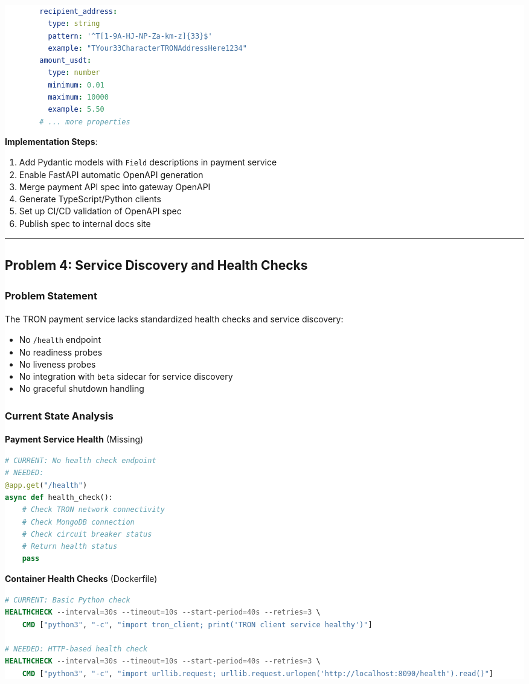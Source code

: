 ```yaml
        recipient_address:
          type: string
          pattern: '^T[1-9A-HJ-NP-Za-km-z]{33}$'
          example: "TYour33CharacterTRONAddressHere1234"
        amount_usdt:
          type: number
          minimum: 0.01
          maximum: 10000
          example: 5.50
        # ... more properties
```

**Implementation Steps**:
1. Add Pydantic models with `Field` descriptions in payment service
2. Enable FastAPI automatic OpenAPI generation
3. Merge payment API spec into gateway OpenAPI
4. Generate TypeScript/Python clients
5. Set up CI/CD validation of OpenAPI spec
6. Publish spec to internal docs site

---

## Problem 4: Service Discovery and Health Checks

### Problem Statement

The TRON payment service lacks standardized health checks and service discovery:
- No `/health` endpoint
- No readiness probes
- No liveness probes
- No integration with `beta` sidecar for service discovery
- No graceful shutdown handling

### Current State Analysis

**Payment Service Health** (Missing)
```python
# CURRENT: No health check endpoint
# NEEDED:
@app.get("/health")
async def health_check():
    # Check TRON network connectivity
    # Check MongoDB connection
    # Check circuit breaker status
    # Return health status
    pass
```

**Container Health Checks** (Dockerfile)
```dockerfile
# CURRENT: Basic Python check
HEALTHCHECK --interval=30s --timeout=10s --start-period=40s --retries=3 \
    CMD ["python3", "-c", "import tron_client; print('TRON client service healthy')"]

# NEEDED: HTTP-based health check
HEALTHCHECK --interval=30s --timeout=10s --start-period=40s --retries=3 \
    CMD ["python3", "-c", "import urllib.request; urllib.request.urlopen('http://localhost:8090/health').read()"]
```
